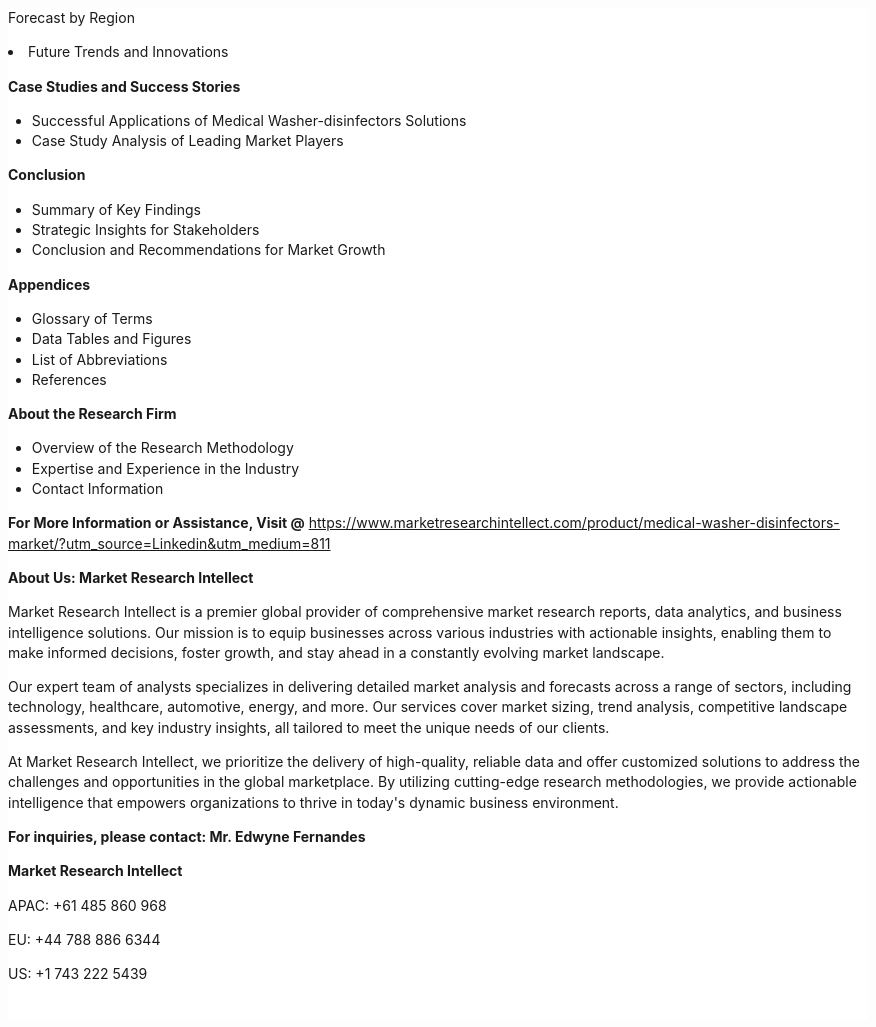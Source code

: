 Forecast by Region</li><li>Future Trends and Innovations</li></ul><p><strong>Case Studies and Success Stories</strong></p><ul><li>Successful Applications of Medical Washer-disinfectors Solutions</li><li>Case Study Analysis of Leading Market Players</li></ul><p><strong>Conclusion</strong></p><ul><li>Summary of Key Findings</li><li>Strategic Insights for Stakeholders</li><li>Conclusion and Recommendations for Market Growth</li></ul><p><strong>Appendices</strong></p><ul><li>Glossary of Terms</li><li>Data Tables and Figures</li><li>List of Abbreviations</li><li>References</li></ul><p><strong>About the Research Firm</strong></p><ul><li>Overview of the Research Methodology</li><li>Expertise and Experience in the Industry</li><li>Contact Information</li></ul></div><div class="article-main__content" data-test-id="publishing-text-block"><p><span class="font-[700]"><strong>For More Information or Assistance, Visit @</strong>&nbsp;<a href="https://www.marketresearchintellect.com/product/medical-washer-disinfectors-market/?utm_source=Linkedin&utm_medium=811">https://www.marketresearchintellect.com/product/medical-washer-disinfectors-market/?utm_source=Linkedin&utm_medium=811</a></span></p><p><strong>About Us: Market Research Intellect</strong></p><p>Market Research Intellect is a premier global provider of comprehensive market research reports, data analytics, and business intelligence solutions. Our mission is to equip businesses across various industries with actionable insights, enabling them to make informed decisions, foster growth, and stay ahead in a constantly evolving market landscape.</p><p>Our expert team of analysts specializes in delivering detailed market analysis and forecasts across a range of sectors, including technology, healthcare, automotive, energy, and more. Our services cover market sizing, trend analysis, competitive landscape assessments, and key industry insights, all tailored to meet the unique needs of our clients.</p><p>At Market Research Intellect, we prioritize the delivery of high-quality, reliable data and offer customized solutions to address the challenges and opportunities in the global marketplace. By utilizing cutting-edge research methodologies, we provide actionable intelligence that empowers organizations to thrive in today's dynamic business environment.</p><p><strong>For inquiries, please contact: Mr. Edwyne Fernandes</strong></p><p><strong>Market Research Intellect</strong></p><p>APAC: +61 485 860 968</p><p>EU: +44 788 886 6344</p><p>US: +1 743 222 5439</p></div><div class="article-main__content" data-test-id="publishing-text-block">&nbsp;</div>
